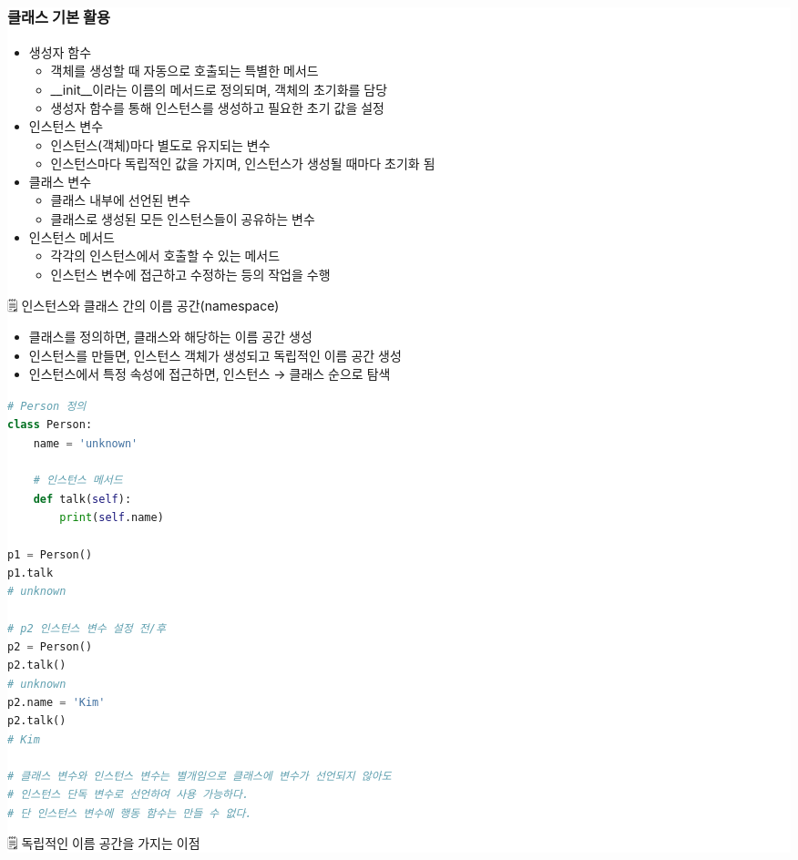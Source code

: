 ### 클래스 기본 활용

- 생성자 함수
    - 객체를 생성할 때 자동으로 호출되는 특별한 메서드
    - __init__이라는 이름의 메서드로 정의되며, 객체의 초기화를 담당
    - 생성자 함수를 통해 인스턴스를 생성하고 필요한 초기 값을 설정
- 인스턴스 변수
    - 인스턴스(객체)마다 별도로 유지되는 변수
    - 인스턴스마다 독립적인 값을 가지며, 인스턴스가 생성될 때마다 초기화 됨
- 클래스 변수
    - 클래스 내부에 선언된 변수
    - 클래스로 생성된 모든 인스턴스들이 공유하는 변수
- 인스턴스 메서드
    - 각각의 인스턴스에서 호출할 수 있는 메서드
    - 인스턴스 변수에 접근하고 수정하는 등의 작업을 수행

<aside>
🗒️ 인스턴스와 클래스 간의 이름 공간(namespace)

- 클래스를 정의하면, 클래스와 해당하는 이름 공간 생성
- 인스턴스를 만들면, 인스턴스 객체가 생성되고 독립적인 이름 공간 생성
- 인스턴스에서 특정 속성에 접근하면, 인스턴스 → 클래스 순으로 탐색
</aside>

```python
# Person 정의
class Person:
	name = 'unknown'

	# 인스턴스 메서드
	def talk(self):
		print(self.name)

p1 = Person()
p1.talk
# unknown

# p2 인스턴스 변수 설정 전/후
p2 = Person()
p2.talk()
# unknown
p2.name = 'Kim'
p2.talk()
# Kim

# 클래스 변수와 인스턴스 변수는 별개임으로 클래스에 변수가 선언되지 않아도 
# 인스턴스 단독 변수로 선언하여 사용 가능하다.
# 단 인스턴스 변수에 행동 함수는 만들 수 없다.
```

<aside>
🗒️ 독립적인 이름 공간을 가지는 이점
